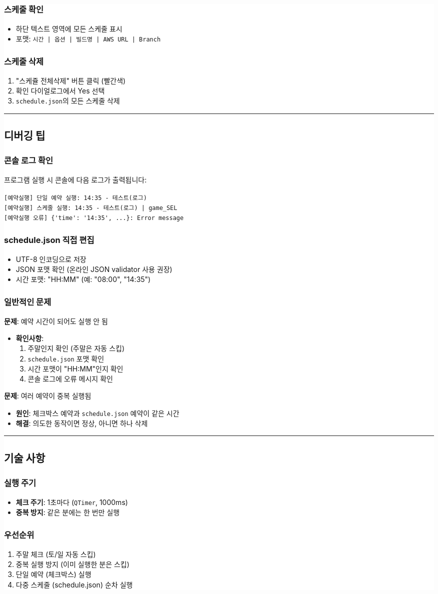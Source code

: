### 스케줄 확인
- 하단 텍스트 영역에 모든 스케줄 표시
- 포맷: `시간 | 옵션 | 빌드명 | AWS URL | Branch`

### 스케줄 삭제
1. "스케쥴 전체삭제" 버튼 클릭 (빨간색)
2. 확인 다이얼로그에서 Yes 선택
3. `schedule.json`의 모든 스케줄 삭제

---

## 디버깅 팁

### 콘솔 로그 확인
프로그램 실행 시 콘솔에 다음 로그가 출력됩니다:

```
[예약실행] 단일 예약 실행: 14:35 - 테스트(로그)
[예약실행] 스케줄 실행: 14:35 - 테스트(로그) | game_SEL
[예약실행 오류] {'time': '14:35', ...}: Error message
```

### schedule.json 직접 편집
- UTF-8 인코딩으로 저장
- JSON 포맷 확인 (온라인 JSON validator 사용 권장)
- 시간 포맷: "HH:MM" (예: "08:00", "14:35")

### 일반적인 문제

**문제**: 예약 시간이 되어도 실행 안 됨
- **확인사항**:
  1. 주말인지 확인 (주말은 자동 스킵)
  2. `schedule.json` 포맷 확인
  3. 시간 포맷이 "HH:MM"인지 확인
  4. 콘솔 로그에 오류 메시지 확인

**문제**: 여러 예약이 중복 실행됨
- **원인**: 체크박스 예약과 `schedule.json` 예약이 같은 시간
- **해결**: 의도한 동작이면 정상, 아니면 하나 삭제

---

## 기술 사항

### 실행 주기
- **체크 주기**: 1초마다 (`QTimer`, 1000ms)
- **중복 방지**: 같은 분에는 한 번만 실행

### 우선순위
1. 주말 체크 (토/일 자동 스킵)
2. 중복 실행 방지 (이미 실행한 분은 스킵)
3. 단일 예약 (체크박스) 실행
4. 다중 스케줄 (schedule.json) 순차 실행
